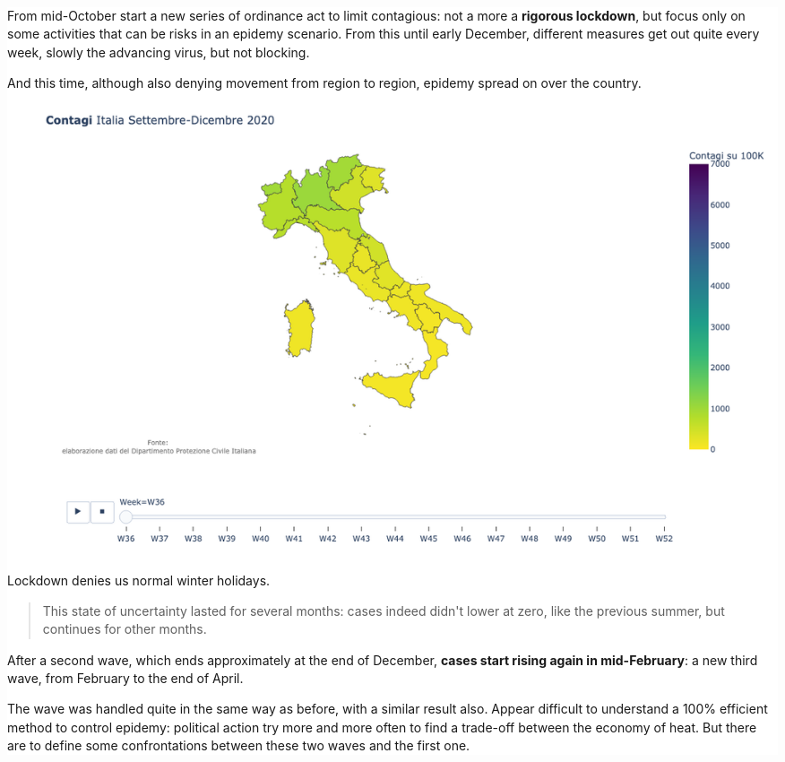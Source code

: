 From mid-October start a new series of ordinance act to limit contagious: not a more a **rigorous lockdown**, but focus only on some activities that can be risks in an epidemy scenario. From this until early December, different measures get out quite every week, slowly the advancing virus, but not blocking. 

And this time, although also denying movement from region to region, epidemy spread on over the country.


![fig10](./images/fig10.png)

Lockdown denies us normal winter holidays. 

> This state of uncertainty lasted for several months: cases indeed didn't lower at zero, like the previous summer, but continues for other months. 

After a second wave, which ends approximately at the end of December, **cases start rising again in mid-February**: a new third wave, from February to the end of April. 

The wave was handled quite in the same way as before, with a similar result also. Appear difficult to understand a 100% efficient method to control epidemy: political action try more and more often to find a trade-off between the economy of heat. But there are to define some confrontations between these two waves and the first one. 

